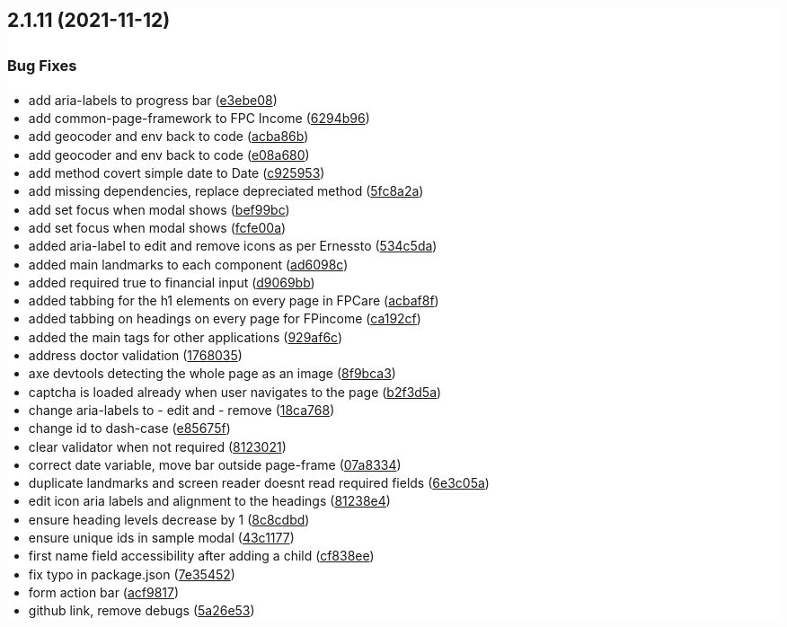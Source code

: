 ## 2.1.11 (2021-11-12)

### Bug Fixes

- add aria-labels to progress bar ([e3ebe08](https://github.com/bcgov/MOH-FPC-Enrolment/commit/e3ebe080b42ba41ca2ff97124b3f51733a39f173))
- add common-page-framework to FPC Income ([6294b96](https://github.com/bcgov/MOH-FPC-Enrolment/commit/6294b96410452a002a95601572f54bb35456ea75))
- add geocoder and env back to code ([acba86b](https://github.com/bcgov/MOH-FPC-Enrolment/commit/acba86b6a603dcb23f59c31977e5b54094d1b571))
- add geocoder and env back to code ([e08a680](https://github.com/bcgov/MOH-FPC-Enrolment/commit/e08a6808090c020e30121631ec5e57bcb32059a0))
- add method covert simple date to Date ([c925953](https://github.com/bcgov/MOH-FPC-Enrolment/commit/c9259536d1f5833c01b996a864786903804cbbeb))
- add missing dependencies, replace depreciated method ([5fc8a2a](https://github.com/bcgov/MOH-FPC-Enrolment/commit/5fc8a2a5d6bfcbdb05af8cad65c483aca73afa1d))
- add set focus when modal shows ([bef99bc](https://github.com/bcgov/MOH-FPC-Enrolment/commit/bef99bc444c467e947e6e9590827ac510186dd83))
- add set focus when modal shows ([fcfe00a](https://github.com/bcgov/MOH-FPC-Enrolment/commit/fcfe00a537f9d279e534ecf530b9be55b5b785f9))
- added aria-label to edit and remove icons as per Ernessto ([534c5da](https://github.com/bcgov/MOH-FPC-Enrolment/commit/534c5dac8adcb7c4ff85a8ee94d6b6908376ea3d))
- added main landmarks to each component ([ad6098c](https://github.com/bcgov/MOH-FPC-Enrolment/commit/ad6098c68e82ee3379bb1e77f04db04ca063a29a))
- added required true to financial input ([d9069bb](https://github.com/bcgov/MOH-FPC-Enrolment/commit/d9069bb175546a7ea67647b9b96cd91060b9a904))
- added tabbing for the h1 elements on every page in FPCare ([acbaf8f](https://github.com/bcgov/MOH-FPC-Enrolment/commit/acbaf8f0f76b9fa97096954a74a9e1f99eb2bfa2))
- added tabbing on headings on every page for FPincome ([ca192cf](https://github.com/bcgov/MOH-FPC-Enrolment/commit/ca192cf1e83b4d04e3debee466e38694ae9d5797))
- added the main tags for other applications ([929af6c](https://github.com/bcgov/MOH-FPC-Enrolment/commit/929af6c810c730409e8f7cfc22612e2535187591))
- address doctor validation ([1768035](https://github.com/bcgov/MOH-FPC-Enrolment/commit/176803596d5a407e0fb66cf17bb593d468d3e992))
- axe devtools detecting the whole page as an image ([8f9bca3](https://github.com/bcgov/MOH-FPC-Enrolment/commit/8f9bca3441fc3165e8f4b811538a529e0eb499be))
- captcha is loaded already when user navigates to the page ([b2f3d5a](https://github.com/bcgov/MOH-FPC-Enrolment/commit/b2f3d5aa9ec6bfc02c1e4690e2c33cf10d03eac7))
- change aria-labels to - edit and - remove ([18ca768](https://github.com/bcgov/MOH-FPC-Enrolment/commit/18ca7684f8e441c7d5ab9d12c42e86b8d75f54fb))
- change id to dash-case ([e85675f](https://github.com/bcgov/MOH-FPC-Enrolment/commit/e85675f7d63445c6b0ecf53c76c5adf8eaff91ae))
- clear validator when not required ([8123021](https://github.com/bcgov/MOH-FPC-Enrolment/commit/8123021ee1c570fee3ded0a5074f269739f09c76))
- correct date variable, move bar outside page-frame ([07a8334](https://github.com/bcgov/MOH-FPC-Enrolment/commit/07a83344551a3b4f31269722d1fdabac61402dbe))
- duplicate landmarks and screen reader doesnt read required fields ([6e3c05a](https://github.com/bcgov/MOH-FPC-Enrolment/commit/6e3c05a5f6cefccbd602bc929f5476099560cdb3))
- edit icon aria labels and alignment to the headings ([81238e4](https://github.com/bcgov/MOH-FPC-Enrolment/commit/81238e4b6ec2ffceba812847bdf23c63b07a971a))
- ensure heading levels decrease by 1 ([8c8cdbd](https://github.com/bcgov/MOH-FPC-Enrolment/commit/8c8cdbd625d0c777b157bcaad4cb2ff674f02774))
- ensure unique ids in sample modal ([43c1177](https://github.com/bcgov/MOH-FPC-Enrolment/commit/43c11777a234294b6a36c6c841a0447b3eebc014))
- first name field accessibility after adding a child ([cf838ee](https://github.com/bcgov/MOH-FPC-Enrolment/commit/cf838ee3b4dd63d3ff54ba4aded15b38654f1796))
- fix typo in package.json ([7e35452](https://github.com/bcgov/MOH-FPC-Enrolment/commit/7e35452d6e82202db0ad2776e1b4fe8871977407))
- form action bar ([acf9817](https://github.com/bcgov/MOH-FPC-Enrolment/commit/acf9817657a0f92f1634a50e4aa6ecdbdbc40d40))
- github link, remove debugs ([5a26e53](https://github.com/bcgov/MOH-FPC-Enrolment/commit/5a26e53991e1ac597bbbee9715fdea2706d7faf0))